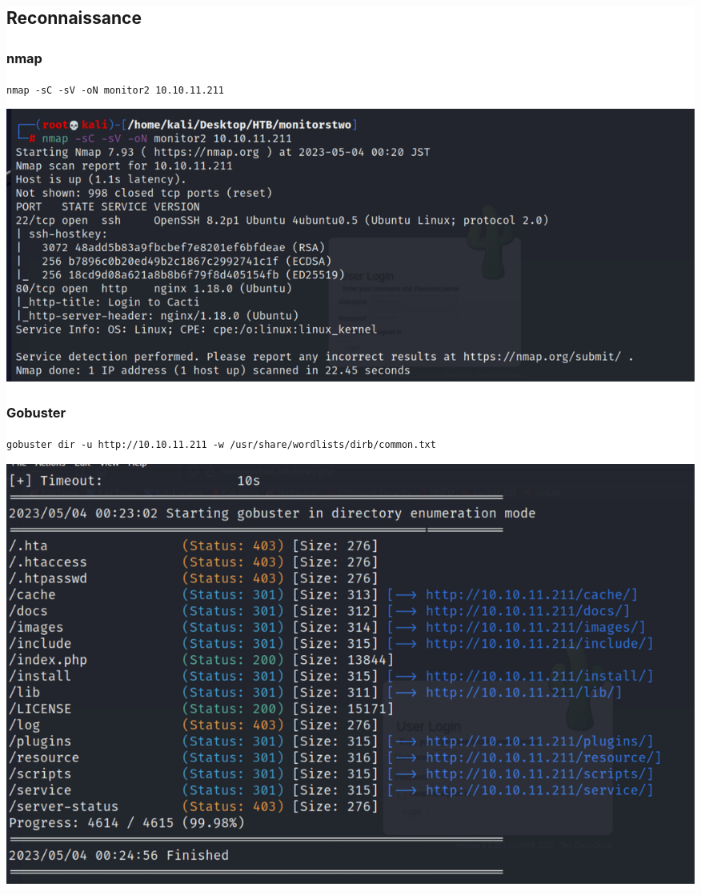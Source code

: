 ## Reconnaissance

### nmap 
```
nmap -sC -sV -oN monitor2 10.10.11.211
```

![](./IMG/0.png)

### Gobuster 
```
gobuster dir -u http://10.10.11.211 -w /usr/share/wordlists/dirb/common.txt
```

![](./IMG/1.png)
